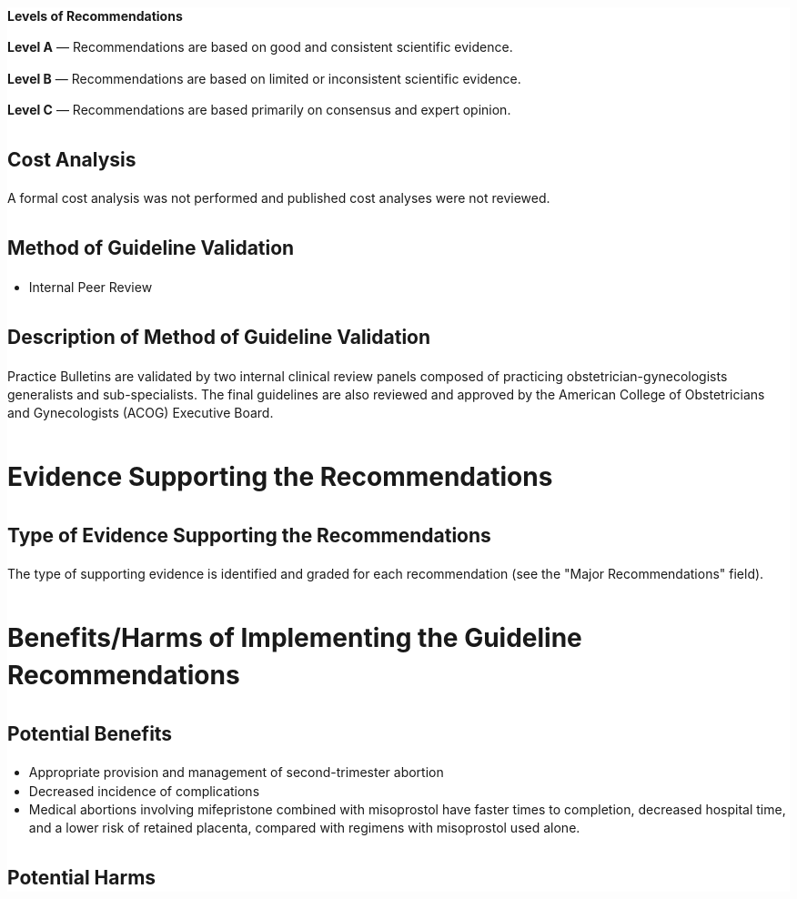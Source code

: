 

 **Levels of Recommendations**

**Level A** — Recommendations are based on good and consistent scientific evidence.

**Level B** — Recommendations are based on limited or inconsistent scientific evidence.

**Level C** — Recommendations are based primarily on consensus and expert opinion.

## Cost Analysis



A formal cost analysis was not performed and published cost analyses were not reviewed.

## Method of Guideline Validation

- Internal Peer Review

## Description of Method of Guideline Validation



Practice Bulletins are validated by two internal clinical review panels composed of practicing obstetrician-gynecologists generalists and sub-specialists. The final guidelines are also reviewed and approved by the American College of Obstetricians and Gynecologists (ACOG) Executive Board.

# Evidence Supporting the Recommendations

## Type of Evidence Supporting the Recommendations



The type of supporting evidence is identified and graded for each recommendation (see the "Major Recommendations" field).

# Benefits/Harms of Implementing the Guideline Recommendations

## Potential Benefits



  * Appropriate provision and management of second-trimester abortion 
  * Decreased incidence of complications 
  * Medical abortions involving mifepristone combined with misoprostol have faster times to completion, decreased hospital time, and a lower risk of retained placenta, compared with regimens with misoprostol used alone. 



## Potential Harms
